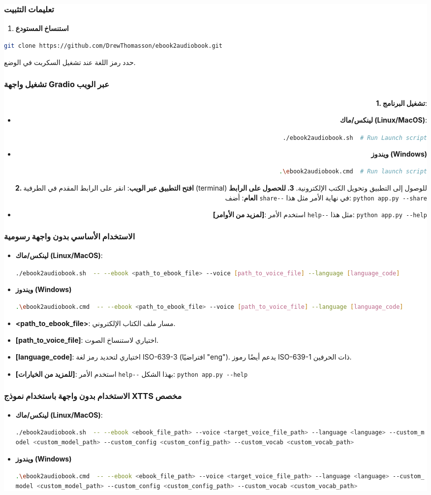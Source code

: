 ### تعليمات التثبيت

1. **استنساخ المستودع**
```bash
git clone https://github.com/DrewThomasson/ebook2audiobook.git
```

حدد رمز اللغة عند تشغيل السكربت في الوضع.

### تشغيل واجهة Gradio عبر الويب

<div align='right'>
  
**1. تشغيل البرنامج**:
   - **لينكس/ماك (Linux/MacOS)**:
     ```bash
     ./ebook2audiobook.sh  # Run Launch script
     ```
   - **ويندوز (Windows)**
     ```bash
     .\ebook2audiobook.cmd  # Run launch script
     ```

**2. افتح التطبيق عبر الويب**: انقر على الرابط المقدم في الطرفية (terminal) للوصول إلى التطبيق وتحويل الكتب الإلكترونية.
**3. للحصول على الرابط العام**: أضف `share--` في نهاية الأمر مثل هذا: `python app.py --share`
- **[لمزيد من الأوامر]**: استخدم الأمر `help--` مثل هذا: `python app.py --help`

</div>

### الاستخدام الأساسي بدون واجهة رسومية

   - **لينكس/ماك (Linux/MacOS)**:
     ```bash
     ./ebook2audiobook.sh  -- --ebook <path_to_ebook_file> --voice [path_to_voice_file] --language [language_code]
     ```
   - **ويندوز (Windows)**
     ```bash
     .\ebook2audiobook.cmd  -- --ebook <path_to_ebook_file> --voice [path_to_voice_file] --language [language_code]
     ```
     

- **<path_to_ebook_file>**: مسار ملف الكتاب الإلكتروني.
- **[path_to_voice_file]**: اختياري لاستنساخ الصوت.
- **[language_code]**: اختياري لتحديد رمز لغة ISO-639-3 (افتراضيًا "eng"). يدعم أيضًا رموز ISO-639-1 ذات الحرفين.
- **[للمزيد من الخيارات]**: استخدم الأمر `help--` بهذا الشكل: `python app.py --help`


###  الاستخدام بدون واجهة باستخدام نموذج XTTS مخصص
   - **لينكس/ماك (Linux/MacOS)**:
     ```bash
     ./ebook2audiobook.sh  -- --ebook <ebook_file_path> --voice <target_voice_file_path> --language <language> --custom_model <custom_model_path> --custom_config <custom_config_path> --custom_vocab <custom_vocab_path>
     ```
   - **ويندوز (Windows)**
     ```bash
     .\ebook2audiobook.cmd  -- --ebook <ebook_file_path> --voice <target_voice_file_path> --language <language> --custom_model <custom_model_path> --custom_config <custom_config_path> --custom_vocab <custom_vocab_path>
     ```
